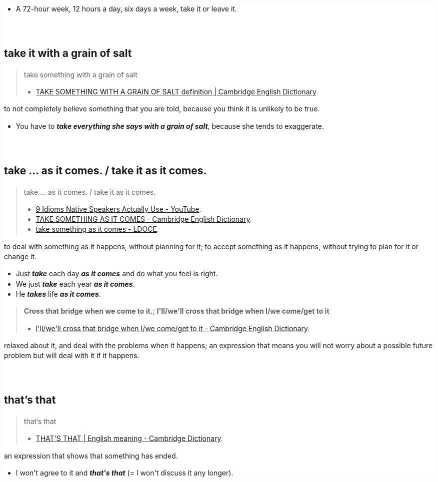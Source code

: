- A 72-hour week, 12 hours a day, six days a week, take it or leave it. 

<br>

## take it with a grain of salt

> take something with a grain of salt
>
> - [TAKE SOMETHING WITH A GRAIN OF SALT definition \| Cambridge English Dictionary](https://dictionary.cambridge.org/us/dictionary/english/take-with-a-grain-of-salt).

to not completely believe something that you are told, because you think it is unlikely to be true.

- You have to ***take everything she says with a grain of salt***, because she tends to exaggerate.

<br>

## take ... as it comes. / take it as it comes.

> take ... as it comes. / take it as it comes.
>
> - [9 Idioms Native Speakers Actually Use - YouTube](https://www.youtube.com/watch?v=H8vkfjVb8cM).
> - [TAKE SOMETHING AS IT COMES - Cambridge English Dictionary](https://dictionary.cambridge.org/dictionary/english/take-as-it-comes).
> - [take something as it comes - LDOCE](https://www.ldoceonline.com/dictionary/take-something-as-it-comes).

to deal with something as it happens, without planning for it; to accept something as it happens, without trying to plan for it or change it.

- Just ***take*** each day ***as it comes*** and do what you feel is right.
- We just ***take*** each year ***as it comes***.
- He ***takes*** life ***as it comes***.

> **Cross that bridge when we come to it.**; **I'll/we'll cross that bridge when I/we come/get to it**
>
> - [I'll/we'll cross that bridge when I/we come/get to it - Cambridge English Dictionary](https://dictionary.cambridge.org/dictionary/english/i-ll-we-ll-cross-that-bridge-when-i-we-come-get-to-it).

relaxed about it, and deal with the problems when it happens; an expression that means you will not worry about a possible future problem but will deal with it if it happens.

<br>

## that’s that

> that’s that
>
> - [THAT'S THAT \| English meaning - Cambridge Dictionary](https://dictionary.cambridge.org/dictionary/english/that-s-that).

an expression that shows that something has ended.

- I won't agree to it and ***that's that*** (= I won't discuss it any longer).
